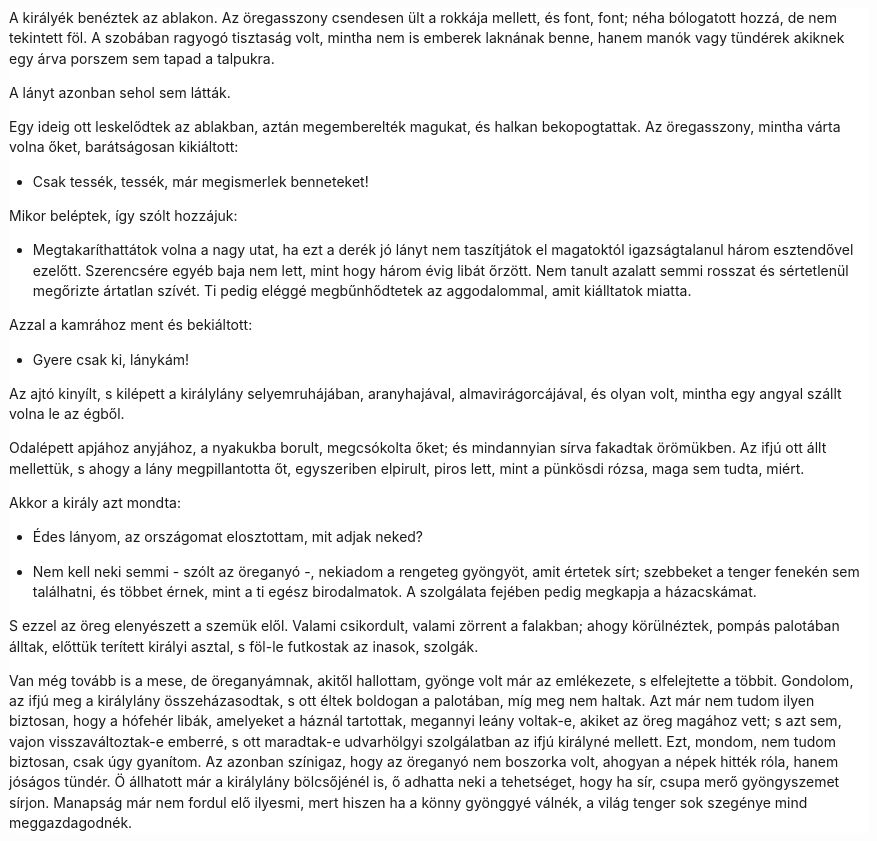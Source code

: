 A királyék benéztek az ablakon. Az öregasszony csendesen ült a rokkája
mellett, és font, font; néha bólogatott hozzá, de nem tekintett föl. A
szobában ragyogó tisztaság volt, mintha nem is emberek laknának benne,
hanem manók vagy tündérek akiknek egy árva porszem sem tapad a talpukra.

A lányt azonban sehol sem látták.

Egy ideig ott leskelődtek az ablakban, aztán megemberelték magukat, és
halkan bekopogtattak. Az öregasszony, mintha várta volna őket,
barátságosan kikiáltott:

- Csak tessék, tessék, már megismerlek benneteket!

Mikor beléptek, így szólt hozzájuk:

- Megtakaríthattátok volna a nagy utat, ha ezt a derék jó lányt nem
taszítjátok el magatoktól igazságtalanul három esztendővel ezelőtt.
Szerencsére egyéb baja nem lett, mint hogy három évig libát őrzött. Nem
tanult azalatt semmi rosszat és sértetlenül megőrizte ártatlan szívét.
Ti pedig eléggé megbűnhődtetek az aggodalommal, amit kiálltatok miatta.

Azzal a kamrához ment és bekiáltott:

- Gyere csak ki, lánykám!

Az ajtó kinyílt, s kilépett a királylány selyemruhájában, aranyhajával,
almavirágorcájával, és olyan volt, mintha egy angyal szállt volna le az
égből.

Odalépett apjához anyjához, a nyakukba borult, megcsókolta őket; és
mindannyian sírva fakadtak örömükben. Az ifjú ott állt mellettük, s
ahogy a lány megpillantotta őt, egyszeriben elpirult, piros lett, mint a
pünkösdi rózsa, maga sem tudta, miért.

Akkor a király azt mondta:

- Édes lányom, az országomat elosztottam, mit adjak neked?

- Nem kell neki semmi - szólt az öreganyó -, nekiadom a rengeteg
gyöngyöt, amit értetek sírt; szebbeket a tenger fenekén sem találhatni,
és többet érnek, mint a ti egész birodalmatok. A szolgálata fejében
pedig megkapja a házacskámat.

S ezzel az öreg elenyészett a szemük elől. Valami csikordult, valami
zörrent a falakban; ahogy körülnéztek, pompás palotában álltak, előttük
terített királyi asztal, s föl-le futkostak az inasok, szolgák.

Van még tovább is a mese, de öreganyámnak, akitől hallottam, gyönge volt
már az emlékezete, s elfelejtette a többit. Gondolom, az ifjú meg a
királylány összeházasodtak, s ott éltek boldogan a palotában, míg meg
nem haltak. Azt már nem tudom ilyen biztosan, hogy a hófehér libák,
amelyeket a háznál tartottak, megannyi leány voltak-e, akiket az öreg
magához vett; s azt sem, vajon visszaváltoztak-e emberré, s ott
maradtak-e udvarhölgyi szolgálatban az ifjú királyné mellett. Ezt,
mondom, nem tudom biztosan, csak úgy gyanítom. Az azonban színigaz, hogy
az öreganyó nem boszorka volt, ahogyan a népek hitték róla, hanem
jóságos tündér. Ö állhatott már a királylány bölcsőjénél is, ő adhatta
neki a tehetséget, hogy ha sír, csupa merő gyöngyszemet sírjon. Manapság
már nem fordul elő ilyesmi, mert hiszen ha a könny gyönggyé válnék, a
világ tenger sok szegénye mind meggazdagodnék.
